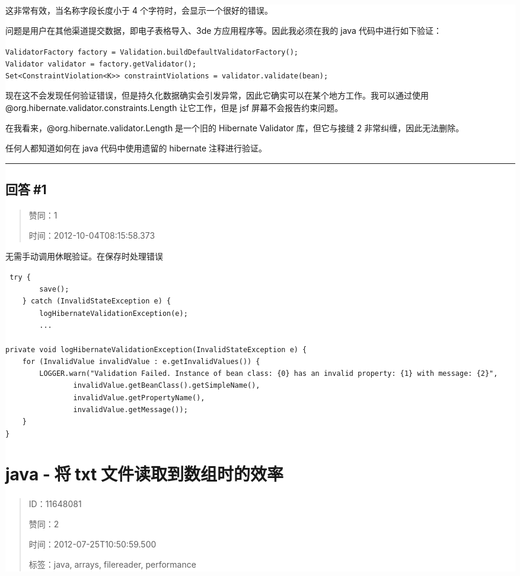 这非常有效，当名称字段长度小于 4 个字符时，会显示一个很好的错误。

问题是用户在其他渠道提交数据，即电子表格导入、3de 方应用程序等。因此我必须在我的 java 代码中进行如下验证：

```
ValidatorFactory factory = Validation.buildDefaultValidatorFactory();
Validator validator = factory.getValidator();
Set<ConstraintViolation<K>> constraintViolations = validator.validate(bean); 
```

现在这不会发现任何验证错误，但是持久化数据确实会引发异常，因此它确实可以在某个地方工作。我可以通过使用 @org.hibernate.validator.constraints.Length 让它工作，但是 jsf 屏幕不会报告约束问题。

在我看来，@org.hibernate.validator.Length 是一个旧的 Hibernate Validator 库，但它与接缝 2 非常纠缠，因此无法删除。

任何人都知道如何在 java 代码中使用遗留的 hibernate 注释进行验证。

* * *

## 回答 #1

> 赞同：1
> 
> 时间：2012-10-04T08:15:58.373

无需手动调用休眠验证。在保存时处理错误

```
 try {
        save();
    } catch (InvalidStateException e) {
        logHibernateValidationException(e);
        ...

private void logHibernateValidationException(InvalidStateException e) {
    for (InvalidValue invalidValue : e.getInvalidValues()) {
        LOGGER.warn("Validation Failed. Instance of bean class: {0} has an invalid property: {1} with message: {2}",
                invalidValue.getBeanClass().getSimpleName(),
                invalidValue.getPropertyName(),
                invalidValue.getMessage());
    }
} 
```

# java - 将 txt 文件读取到数组时的效率

> ID：11648081
> 
> 赞同：2
> 
> 时间：2012-07-25T10:50:59.500
> 
> 标签：java, arrays, filereader, performance
